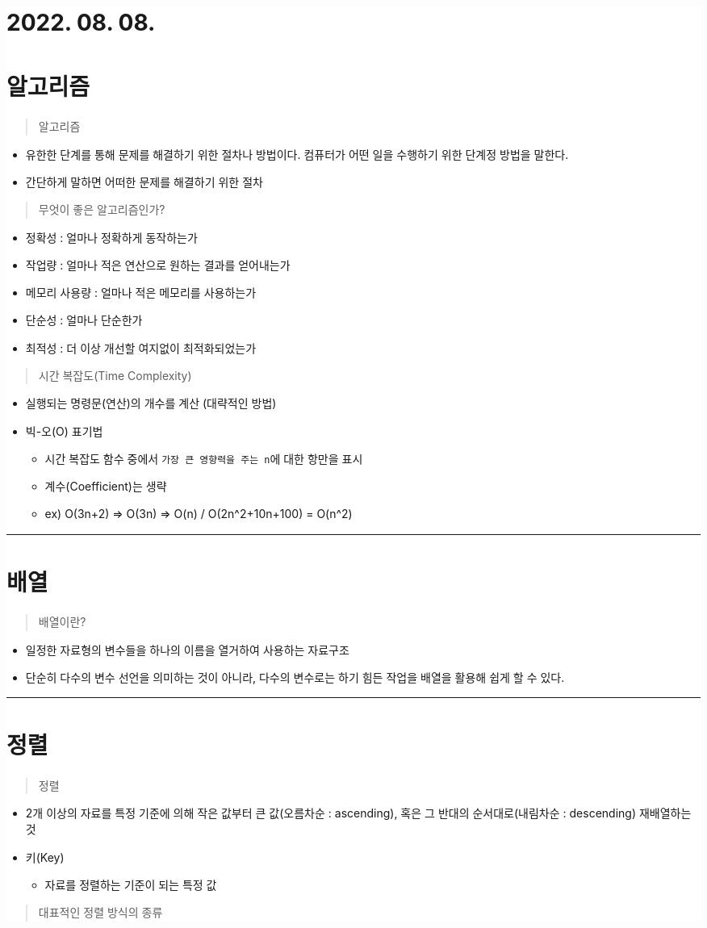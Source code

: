 # 2022. 08. 08.

# 알고리즘

> 알고리즘

- 유한한 단계를 통해 문제를 해결하기 위한 절차나 방법이다. 컴퓨터가 어떤 일을 수행하기 위한 단계정 방법을 말한다.

- 간단하게 말하면 어떠한 문제를 해결하기 위한 절차

> 무엇이 좋은 알고리즘인가?

- 정확성 : 얼마나 정확하게 동작하는가

- 작업량 : 얼마나 적은 연산으로 원하는 결과를 얻어내는가

- 메모리 사용량 : 얼마나 적은 메모리를 사용하는가

- 단순성 : 얼마나 단순한가

- 최적성 : 더 이상 개선할 여지없이 최적화되었는가

> 시간 복잡도(Time Complexity)

- 실행되는 명령문(연산)의 개수를 계산 (대략적인 방법)

- 빅-오(O) 표기법
  
  - 시간 복잡도 함수 중에서 `가장 큰 영향력을 주는 n`에 대한 항만을 표시
  
  - 계수(Coefficient)는 생략
  
  - ex) O(3n+2) => O(3n) => O(n) / O(2n^2+10n+100) = O(n^2)

---

# 배열

> 배열이란?

- 일정한 자료형의 변수들을 하나의 이름을 열거하여 사용하는 자료구조

- 단순히 다수의 변수 선언을 의미하는 것이 아니라, 다수의 변수로는 하기 힘든 작업을 배열을 활용해 쉽게 할 수 있다.

---

# 정렬

> 정렬

- 2개 이상의 자료를 특정 기준에 의해 작은 값부터 큰 값(오름차순 : ascending), 혹은 그 반대의 순서대로(내림차순 : descending) 재배열하는 것

- 키(Key)
  
  - 자료를 정렬하는 기준이 되는 특정 값

> 대표적인 정렬 방식의 종류
